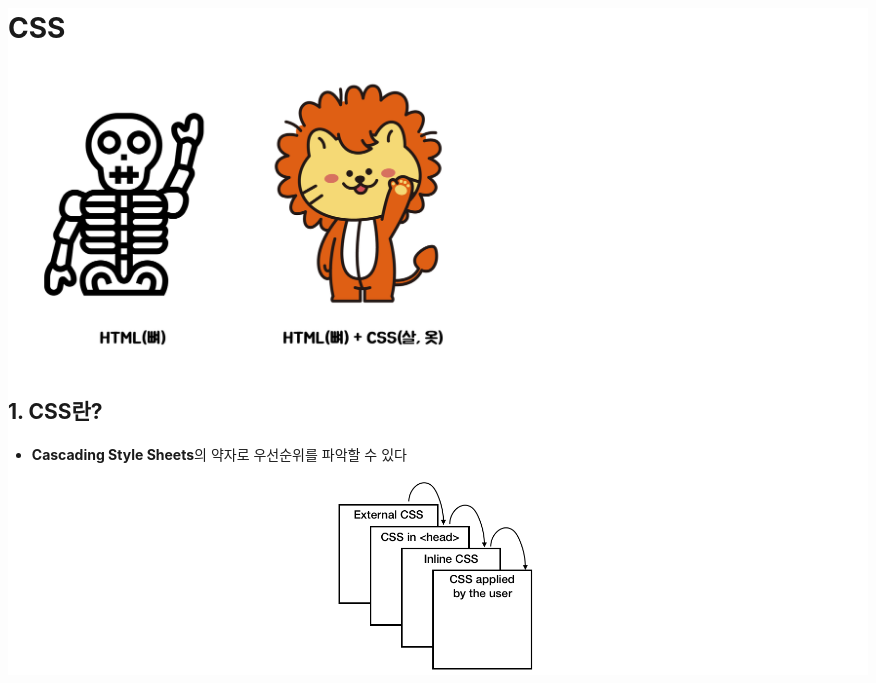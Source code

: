 # CSS

<img src="assets/img/htmlcss.png" width="500px">

## 1. CSS란?
- **Cascading Style Sheets**의 약자로 우선순위를 파악할 수 있다
<div align="center">
    <img src="assets/img/css_cascading.png" width="200px">
</div>
